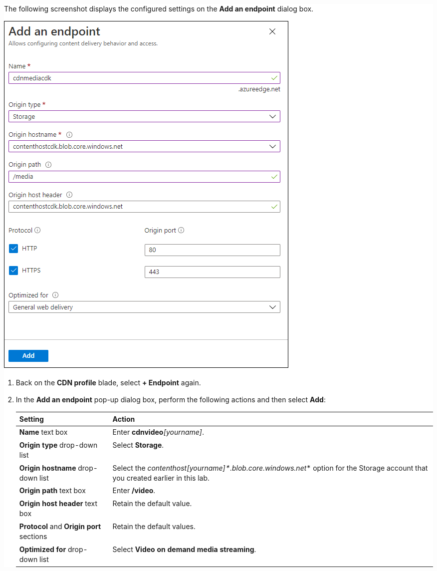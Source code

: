    The following screenshot displays the configured settings on the **Add an endpoint** dialog box.

   ![Add an endpoint](./Media/l12_add_an_endpoint.png)

1. Back on the **CDN profile** blade, select **+ Endpoint** again.

1. In the **Add an endpoint** pop-up dialog box, perform the following actions and then select **Add**:

   | Setting                                   | Action                                                       |
   | ----------------------------------------- | ------------------------------------------------------------ |
   | **Name** text box                         | Enter **cdnvideo**_[yourname]_.                              |
   | **Origin type** drop-down list            | Select **Storage**.                                          |
   | **Origin hostname** drop-down list        | Select the **contenthost*[yourname]*.blob.core.windows.net** option for the Storage account that you created earlier in this lab. |
   | **Origin path** text box                  | Enter **/video**.                                            |
   | **Origin host header** text box           | Retain the default value.                                    |
   | **Protocol** and **Origin port** sections | Retain the default values.                                   |
   | **Optimized for** drop-down list          | Select **Video on demand media streaming**.                  |
